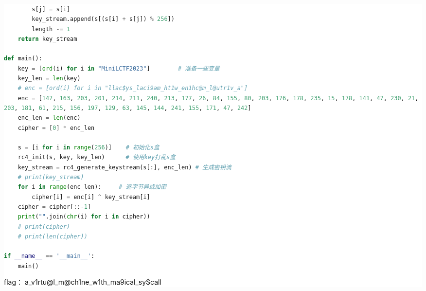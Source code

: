 ```python
        s[j] = s[i]
        key_stream.append(s[(s[i] + s[j]) % 256])
        length -= 1
    return key_stream

def main():
    key = [ord(i) for i in "MiniLCTF2023"]        # 准备一些变量
    key_len = len(key)
    # enc = [ord(i) for i in "llac$ys_laci9am_ht1w_en1hc@m_l@utr1v_a"]
    enc = [147, 163, 203, 201, 214, 211, 240, 213, 177, 26, 84, 155, 80, 203, 176, 178, 235, 15, 178, 141, 47, 230, 21, 203, 181, 61, 215, 156, 197, 129, 63, 145, 144, 241, 155, 171, 47, 242]
    enc_len = len(enc)
    cipher = [0] * enc_len

    s = [i for i in range(256)]    # 初始化s盒
    rc4_init(s, key, key_len)      # 使用key打乱s盒
    key_stream = rc4_generate_keystream(s[:], enc_len) # 生成密钥流
    # print(key_stream)
    for i in range(enc_len):     # 逐字节异或加密
        cipher[i] = enc[i] ^ key_stream[i]
    cipher = cipher[::-1]
    print("".join(chr(i) for i in cipher))
    # print(cipher)
    # print(len(cipher))

if __name__ == '__main__':
    main()
```

flag： a_v1rtu@l_m@ch1ne_w1th_ma9ical_sy$call
